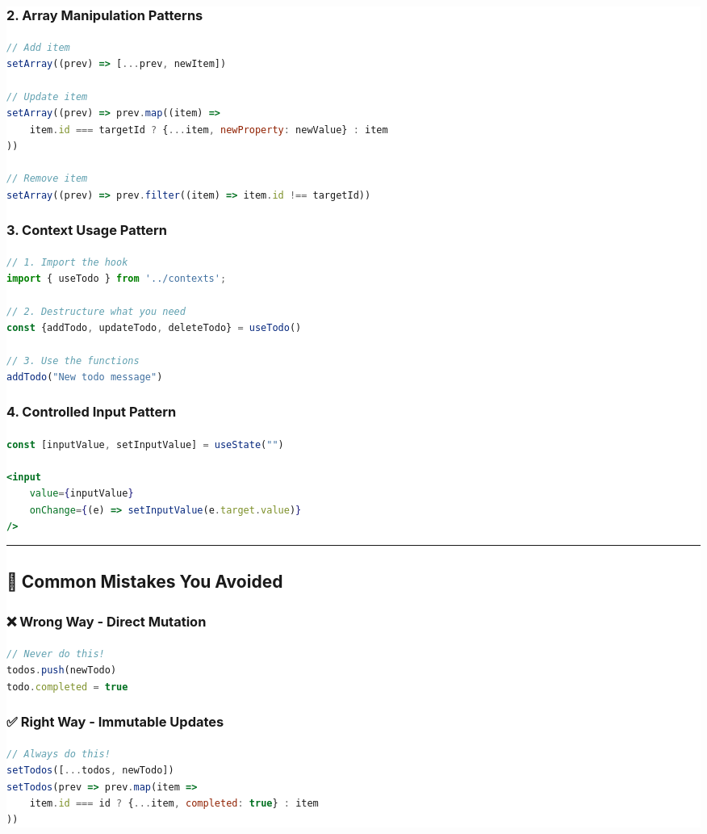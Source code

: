 ### **2. Array Manipulation Patterns**
```jsx
// Add item
setArray((prev) => [...prev, newItem])

// Update item
setArray((prev) => prev.map((item) => 
    item.id === targetId ? {...item, newProperty: newValue} : item
))

// Remove item  
setArray((prev) => prev.filter((item) => item.id !== targetId))
```

### **3. Context Usage Pattern**
```jsx
// 1. Import the hook
import { useTodo } from '../contexts';

// 2. Destructure what you need
const {addTodo, updateTodo, deleteTodo} = useTodo()

// 3. Use the functions
addTodo("New todo message")
```

### **4. Controlled Input Pattern**
```jsx
const [inputValue, setInputValue] = useState("")

<input 
    value={inputValue}
    onChange={(e) => setInputValue(e.target.value)}
/>
```

---

## 🚨 **Common Mistakes You Avoided**

### **❌ Wrong Way - Direct Mutation**
```jsx
// Never do this!
todos.push(newTodo)
todo.completed = true
```

### **✅ Right Way - Immutable Updates**
```jsx
// Always do this!
setTodos([...todos, newTodo])
setTodos(prev => prev.map(item => 
    item.id === id ? {...item, completed: true} : item
))
```
